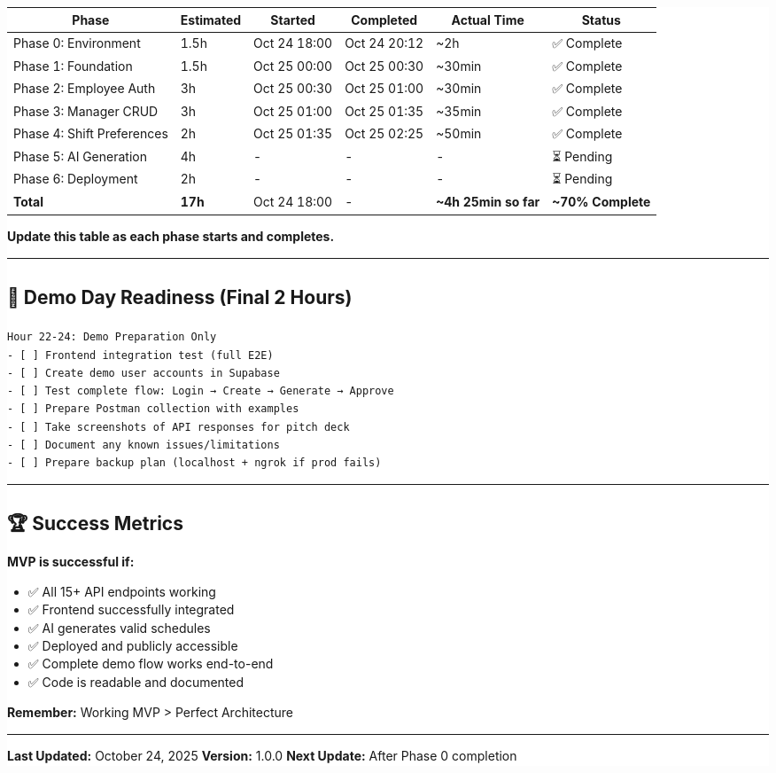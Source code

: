 | Phase | Estimated | Started | Completed | Actual Time | Status |
|-------|-----------|---------|-----------|-------------|--------|
| Phase 0: Environment | 1.5h | Oct 24 18:00 | Oct 24 20:12 | ~2h | ✅ Complete |
| Phase 1: Foundation | 1.5h | Oct 25 00:00 | Oct 25 00:30 | ~30min | ✅ Complete |
| Phase 2: Employee Auth | 3h | Oct 25 00:30 | Oct 25 01:00 | ~30min | ✅ Complete |
| Phase 3: Manager CRUD | 3h | Oct 25 01:00 | Oct 25 01:35 | ~35min | ✅ Complete |
| Phase 4: Shift Preferences | 2h | Oct 25 01:35 | Oct 25 02:25 | ~50min | ✅ Complete |
| Phase 5: AI Generation | 4h | - | - | - | ⏳ Pending |
| Phase 6: Deployment | 2h | - | - | - | ⏳ Pending |
| **Total** | **17h** | Oct 24 18:00 | - | **~4h 25min so far** | **~70% Complete** |

**Update this table as each phase starts and completes.**

---

## 🎯 Demo Day Readiness (Final 2 Hours)

```
Hour 22-24: Demo Preparation Only
- [ ] Frontend integration test (full E2E)
- [ ] Create demo user accounts in Supabase
- [ ] Test complete flow: Login → Create → Generate → Approve
- [ ] Prepare Postman collection with examples
- [ ] Take screenshots of API responses for pitch deck
- [ ] Document any known issues/limitations
- [ ] Prepare backup plan (localhost + ngrok if prod fails)
```

---

## 🏆 Success Metrics

**MVP is successful if:**
- ✅ All 15+ API endpoints working
- ✅ Frontend successfully integrated
- ✅ AI generates valid schedules
- ✅ Deployed and publicly accessible
- ✅ Complete demo flow works end-to-end
- ✅ Code is readable and documented

**Remember:** Working MVP > Perfect Architecture

---

**Last Updated:** October 24, 2025
**Version:** 1.0.0
**Next Update:** After Phase 0 completion
